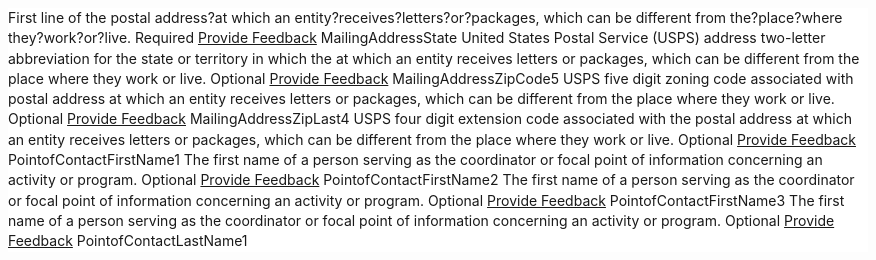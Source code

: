   <td>First line of the postal address?at which an entity?receives?letters?or?packages, which can be different from the?place?where they?work?or?live.</td>
  <td>Required</td>
  <td>                <a href="https://github.com/bureauofthefiscalservice/federalfinancialmanagement/issues/22"                      target="_blank" rel=“noopener noreferrer”>Provide Feedback</a></ </td>
 </tr>
 <tr>
  <td>MailingAddressState</td>
  <td>United States Postal Service (USPS) address two-letter abbreviation for the state or territory in which the at which an entity receives letters or packages, which can be different from the place where they work or live.</td>
  <td>Optional</td>
  <td>                <a href="https://github.com/bureauofthefiscalservice/federalfinancialmanagement/issues/22"                      target="_blank" rel=“noopener noreferrer”>Provide Feedback</a></ </td>
 </tr>
 <tr>
  <td>MailingAddressZipCode5</td>
  <td>USPS five digit zoning code associated with postal address at which an entity receives letters or packages, which can be different from the place where they work or live.</td>
  <td>Optional</td>
  <td>                <a href="https://github.com/bureauofthefiscalservice/federalfinancialmanagement/issues/22"                      target="_blank" rel=“noopener noreferrer”>Provide Feedback</a></ </td>
 </tr>
 <tr>
  <td>MailingAddressZipLast4</td>
  <td>USPS four digit extension code associated with the postal address at which an entity receives letters or packages, which can be different from the place where they work or live.</td>
  <td>Optional</td>
  <td>                <a href="https://github.com/bureauofthefiscalservice/federalfinancialmanagement/issues/22"                      target="_blank" rel=“noopener noreferrer”>Provide Feedback</a></ </td>
 </tr>
 <tr>
  <td>PointofContactFirstName1</td>
  <td>The first name of a person serving as the coordinator or focal point of information concerning an activity or program.</td>
  <td>Optional</td>
  <td>                <a href="https://github.com/bureauofthefiscalservice/federalfinancialmanagement/issues/22"                      target="_blank" rel=“noopener noreferrer”>Provide Feedback</a></ </td>
 </tr>
 <tr>
  <td>PointofContactFirstName2</td>
  <td>The first name of a person serving as the coordinator or focal point of information concerning an activity or program.</td>
  <td>Optional</td>
  <td>                <a href="https://github.com/bureauofthefiscalservice/federalfinancialmanagement/issues/22"                      target="_blank" rel=“noopener noreferrer”>Provide Feedback</a></ </td>
 </tr>
 <tr>
  <td>PointofContactFirstName3</td>
  <td>The first name of a person serving as the coordinator or focal point of information concerning an activity or program.</td>
  <td>Optional</td>
  <td>                <a href="https://github.com/bureauofthefiscalservice/federalfinancialmanagement/issues/22"                      target="_blank" rel=“noopener noreferrer”>Provide Feedback</a></ </td>
 </tr>
 <tr>
  <td>PointofContactLastName1</td>